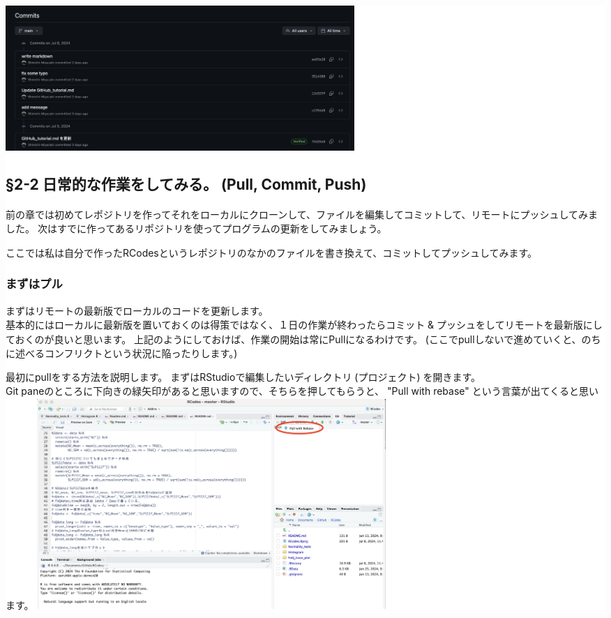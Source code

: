 <img src="img/CommitHistory.png" width="500">   

## §2-2 日常的な作業をしてみる。 (Pull, Commit, Push)  
前の章では初めてレポジトリを作ってそれをローカルにクローンして、ファイルを編集してコミットして、リモートにプッシュしてみました。
次はすでに作ってあるリポジトリを使ってプログラムの更新をしてみましょう。

ここでは私は自分で作ったRCodesというレポジトリのなかのファイルを書き換えて、コミットしてプッシュしてみます。

### まずはプル  
まずはリモートの最新版でローカルのコードを更新します。  
基本的にはローカルに最新版を置いておくのは得策ではなく、１日の作業が終わったらコミット & プッシュをしてリモートを最新版にしておくのが良いと思います。
上記のようにしておけば、作業の開始は常にPullになるわけです。
(ここでpullしないで進めていくと、のちに述べるコンフリクトという状況に陥ったりします。)  

最初にpullをする方法を説明します。
まずはRStudioで編集したいディレクトリ (プロジェクト) を開きます。  
Git paneのところに下向きの緑矢印があると思いますので、そちらを押してもらうと、
"Pull with rebase" という言葉が出てくると思います。 
<img src="img/pull_rebase.png" width="500">   